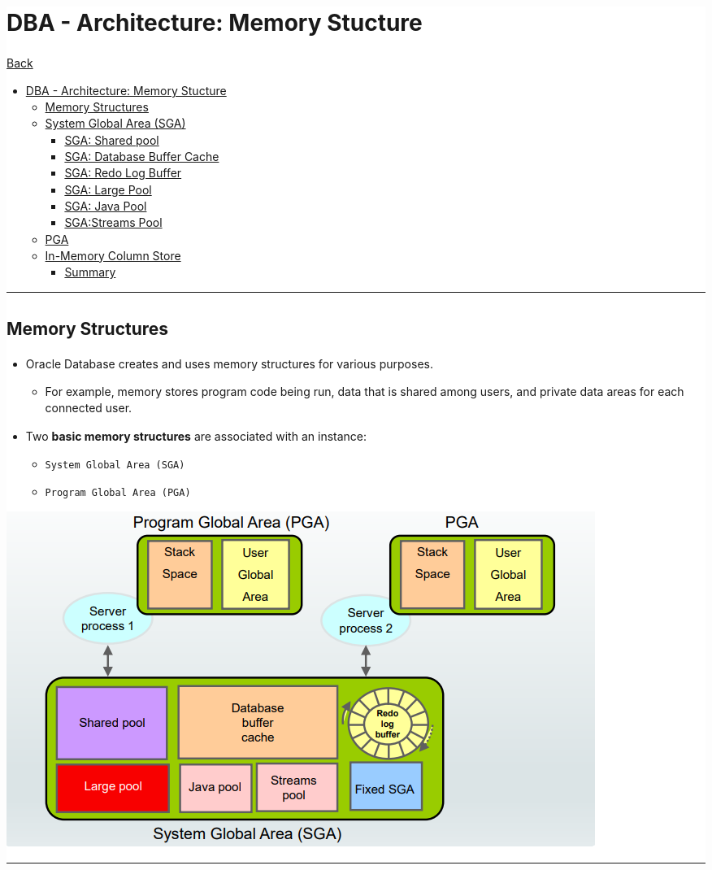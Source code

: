 # DBA - Architecture: Memory Stucture

[Back](../index.md)

- [DBA - Architecture: Memory Stucture](#dba---architecture-memory-stucture)
  - [Memory Structures](#memory-structures)
  - [System Global Area (SGA)](#system-global-area-sga)
    - [SGA: Shared pool](#sga-shared-pool)
    - [SGA: Database Buffer Cache](#sga-database-buffer-cache)
    - [SGA: Redo Log Buffer](#sga-redo-log-buffer)
    - [SGA: Large Pool](#sga-large-pool)
    - [SGA: Java Pool](#sga-java-pool)
    - [SGA:Streams Pool](#sgastreams-pool)
  - [PGA](#pga)
  - [In-Memory Column Store](#in-memory-column-store)
    - [Summary](#summary)

---

## Memory Structures

- Oracle Database creates and uses memory structures for various purposes.

  - For example, memory stores program code being run, data that is shared among users, and private data areas for each connected user.

- Two **basic memory structures** are associated with an instance:

  - `System Global Area (SGA)`

  - `Program Global Area (PGA)`

![memory_structure](./pic/memory_structure.png)

---